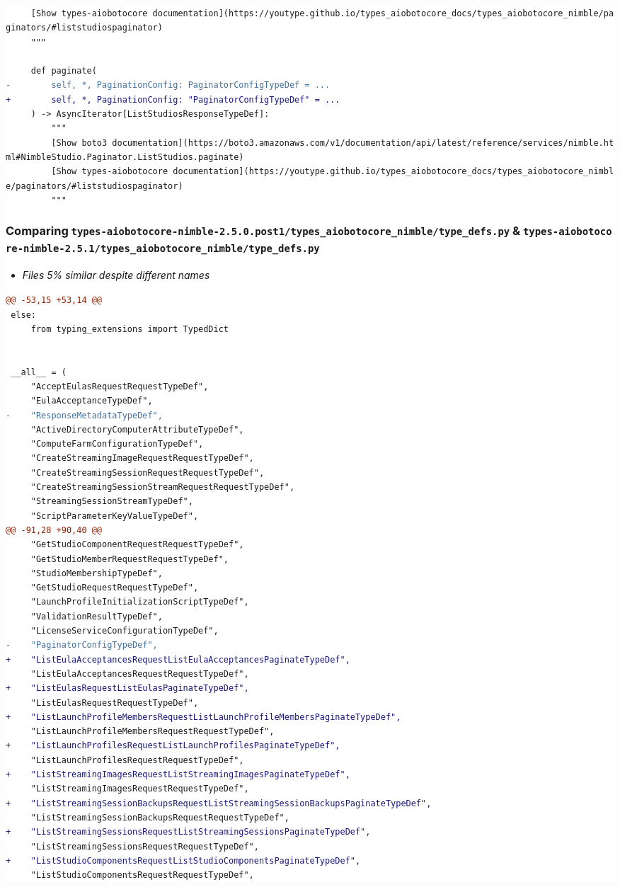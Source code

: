 ```diff
     [Show types-aiobotocore documentation](https://youtype.github.io/types_aiobotocore_docs/types_aiobotocore_nimble/paginators/#liststudiospaginator)
     """
 
     def paginate(
-        self, *, PaginationConfig: PaginatorConfigTypeDef = ...
+        self, *, PaginationConfig: "PaginatorConfigTypeDef" = ...
     ) -> AsyncIterator[ListStudiosResponseTypeDef]:
         """
         [Show boto3 documentation](https://boto3.amazonaws.com/v1/documentation/api/latest/reference/services/nimble.html#NimbleStudio.Paginator.ListStudios.paginate)
         [Show types-aiobotocore documentation](https://youtype.github.io/types_aiobotocore_docs/types_aiobotocore_nimble/paginators/#liststudiospaginator)
         """
```

### Comparing `types-aiobotocore-nimble-2.5.0.post1/types_aiobotocore_nimble/type_defs.py` & `types-aiobotocore-nimble-2.5.1/types_aiobotocore_nimble/type_defs.py`

 * *Files 5% similar despite different names*

```diff
@@ -53,15 +53,14 @@
 else:
     from typing_extensions import TypedDict
 
 
 __all__ = (
     "AcceptEulasRequestRequestTypeDef",
     "EulaAcceptanceTypeDef",
-    "ResponseMetadataTypeDef",
     "ActiveDirectoryComputerAttributeTypeDef",
     "ComputeFarmConfigurationTypeDef",
     "CreateStreamingImageRequestRequestTypeDef",
     "CreateStreamingSessionRequestRequestTypeDef",
     "CreateStreamingSessionStreamRequestRequestTypeDef",
     "StreamingSessionStreamTypeDef",
     "ScriptParameterKeyValueTypeDef",
@@ -91,28 +90,40 @@
     "GetStudioComponentRequestRequestTypeDef",
     "GetStudioMemberRequestRequestTypeDef",
     "StudioMembershipTypeDef",
     "GetStudioRequestRequestTypeDef",
     "LaunchProfileInitializationScriptTypeDef",
     "ValidationResultTypeDef",
     "LicenseServiceConfigurationTypeDef",
-    "PaginatorConfigTypeDef",
+    "ListEulaAcceptancesRequestListEulaAcceptancesPaginateTypeDef",
     "ListEulaAcceptancesRequestRequestTypeDef",
+    "ListEulasRequestListEulasPaginateTypeDef",
     "ListEulasRequestRequestTypeDef",
+    "ListLaunchProfileMembersRequestListLaunchProfileMembersPaginateTypeDef",
     "ListLaunchProfileMembersRequestRequestTypeDef",
+    "ListLaunchProfilesRequestListLaunchProfilesPaginateTypeDef",
     "ListLaunchProfilesRequestRequestTypeDef",
+    "ListStreamingImagesRequestListStreamingImagesPaginateTypeDef",
     "ListStreamingImagesRequestRequestTypeDef",
+    "ListStreamingSessionBackupsRequestListStreamingSessionBackupsPaginateTypeDef",
     "ListStreamingSessionBackupsRequestRequestTypeDef",
+    "ListStreamingSessionsRequestListStreamingSessionsPaginateTypeDef",
     "ListStreamingSessionsRequestRequestTypeDef",
+    "ListStudioComponentsRequestListStudioComponentsPaginateTypeDef",
     "ListStudioComponentsRequestRequestTypeDef",
```